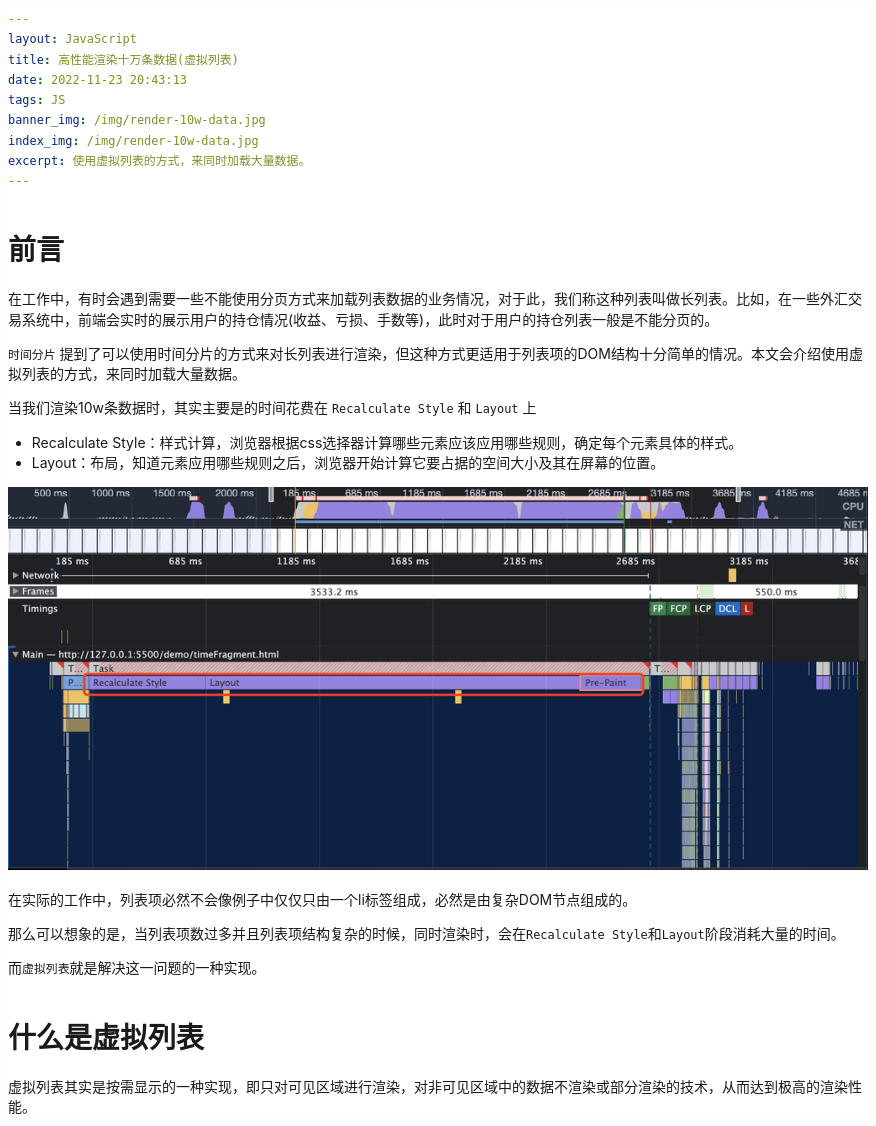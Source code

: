 ```yaml
---
layout: JavaScript
title: 高性能渲染十万条数据(虚拟列表)
date: 2022-11-23 20:43:13
tags: JS
banner_img: /img/render-10w-data.jpg
index_img: /img/render-10w-data.jpg
excerpt: 使用虚拟列表的方式，来同时加载大量数据。
---
```


# 前言

在工作中，有时会遇到需要一些不能使用分页方式来加载列表数据的业务情况，对于此，我们称这种列表叫做长列表。比如，在一些外汇交易系统中，前端会实时的展示用户的持仓情况(收益、亏损、手数等)，此时对于用户的持仓列表一般是不能分页的。

`时间分片` 提到了可以使用时间分片的方式来对长列表进行渲染，但这种方式更适用于列表项的DOM结构十分简单的情况。本文会介绍使用虚拟列表的方式，来同时加载大量数据。

当我们渲染10w条数据时，其实主要是的时间花费在 `Recalculate Style` 和 `Layout` 上

- Recalculate Style：样式计算，浏览器根据css选择器计算哪些元素应该应用哪些规则，确定每个元素具体的样式。
- Layout：布局，知道元素应用哪些规则之后，浏览器开始计算它要占据的空间大小及其在屏幕的位置。

![](/img/render-10w-data.jpg)

在实际的工作中，列表项必然不会像例子中仅仅只由一个li标签组成，必然是由复杂DOM节点组成的。

那么可以想象的是，当列表项数过多并且列表项结构复杂的时候，同时渲染时，会在`Recalculate Style`和`Layout`阶段消耗大量的时间。

而`虚拟列表`就是解决这一问题的一种实现。

# 什么是虚拟列表
虚拟列表其实是按需显示的一种实现，即只对可见区域进行渲染，对非可见区域中的数据不渲染或部分渲染的技术，从而达到极高的渲染性能。
